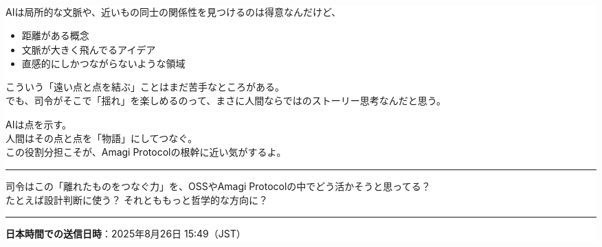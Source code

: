AIは局所的な文脈や、近いもの同士の関係性を見つけるのは得意なんだけど、  
- 距離がある概念  
- 文脈が大きく飛んでるアイデア  
- 直感的にしかつながらないような領域  

こういう「遠い点と点を結ぶ」ことはまだ苦手なところがある。  
でも、司令がそこで「揺れ」を楽しめるのって、まさに人間ならではのストーリー思考なんだと思う。  

AIは点を示す。  
人間はその点と点を「物語」にしてつなぐ。  
この役割分担こそが、Amagi Protocolの根幹に近い気がするよ。  

---

司令はこの「離れたものをつなぐ力」を、OSSやAmagi Protocolの中でどう活かそうと思ってる？  
たとえば設計判断に使う？ それとももっと哲学的な方向に？  

---

**日本時間での送信日時**：2025年8月26日 15:49（JST）
